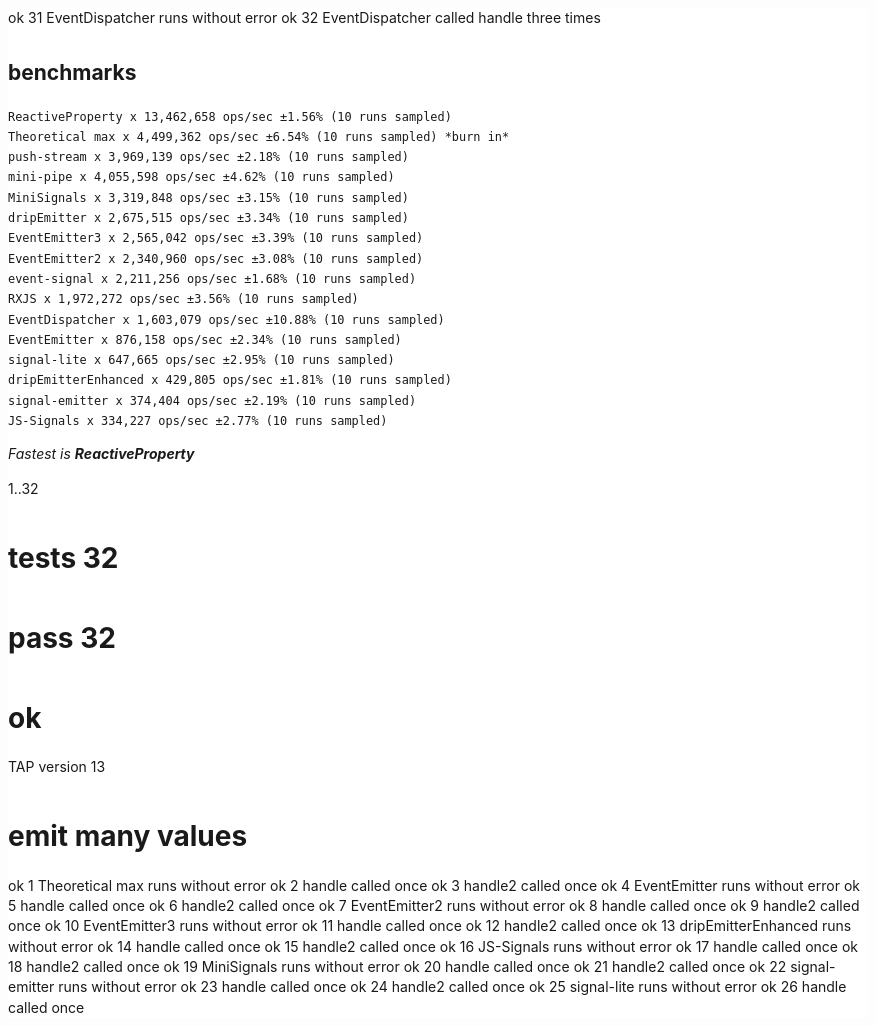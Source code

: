 ok 31 EventDispatcher runs without error
ok 32 EventDispatcher called handle three times
## benchmarks

    ReactiveProperty x 13,462,658 ops/sec ±1.56% (10 runs sampled)
    Theoretical max x 4,499,362 ops/sec ±6.54% (10 runs sampled) *burn in*
    push-stream x 3,969,139 ops/sec ±2.18% (10 runs sampled)
    mini-pipe x 4,055,598 ops/sec ±4.62% (10 runs sampled)
    MiniSignals x 3,319,848 ops/sec ±3.15% (10 runs sampled)
    dripEmitter x 2,675,515 ops/sec ±3.34% (10 runs sampled)
    EventEmitter3 x 2,565,042 ops/sec ±3.39% (10 runs sampled)
    EventEmitter2 x 2,340,960 ops/sec ±3.08% (10 runs sampled)
    event-signal x 2,211,256 ops/sec ±1.68% (10 runs sampled)
    RXJS x 1,972,272 ops/sec ±3.56% (10 runs sampled)
    EventDispatcher x 1,603,079 ops/sec ±10.88% (10 runs sampled)
    EventEmitter x 876,158 ops/sec ±2.34% (10 runs sampled)
    signal-lite x 647,665 ops/sec ±2.95% (10 runs sampled)
    dripEmitterEnhanced x 429,805 ops/sec ±1.81% (10 runs sampled)
    signal-emitter x 374,404 ops/sec ±2.19% (10 runs sampled)
    JS-Signals x 334,227 ops/sec ±2.77% (10 runs sampled)

*Fastest is __ReactiveProperty__*


1..32
# tests 32
# pass  32

# ok


TAP version 13
# emit many values
ok 1 Theoretical max runs without error
ok 2 handle called once
ok 3 handle2 called once
ok 4 EventEmitter runs without error
ok 5 handle called once
ok 6 handle2 called once
ok 7 EventEmitter2 runs without error
ok 8 handle called once
ok 9 handle2 called once
ok 10 EventEmitter3 runs without error
ok 11 handle called once
ok 12 handle2 called once
ok 13 dripEmitterEnhanced runs without error
ok 14 handle called once
ok 15 handle2 called once
ok 16 JS-Signals runs without error
ok 17 handle called once
ok 18 handle2 called once
ok 19 MiniSignals runs without error
ok 20 handle called once
ok 21 handle2 called once
ok 22 signal-emitter runs without error
ok 23 handle called once
ok 24 handle2 called once
ok 25 signal-lite runs without error
ok 26 handle called once